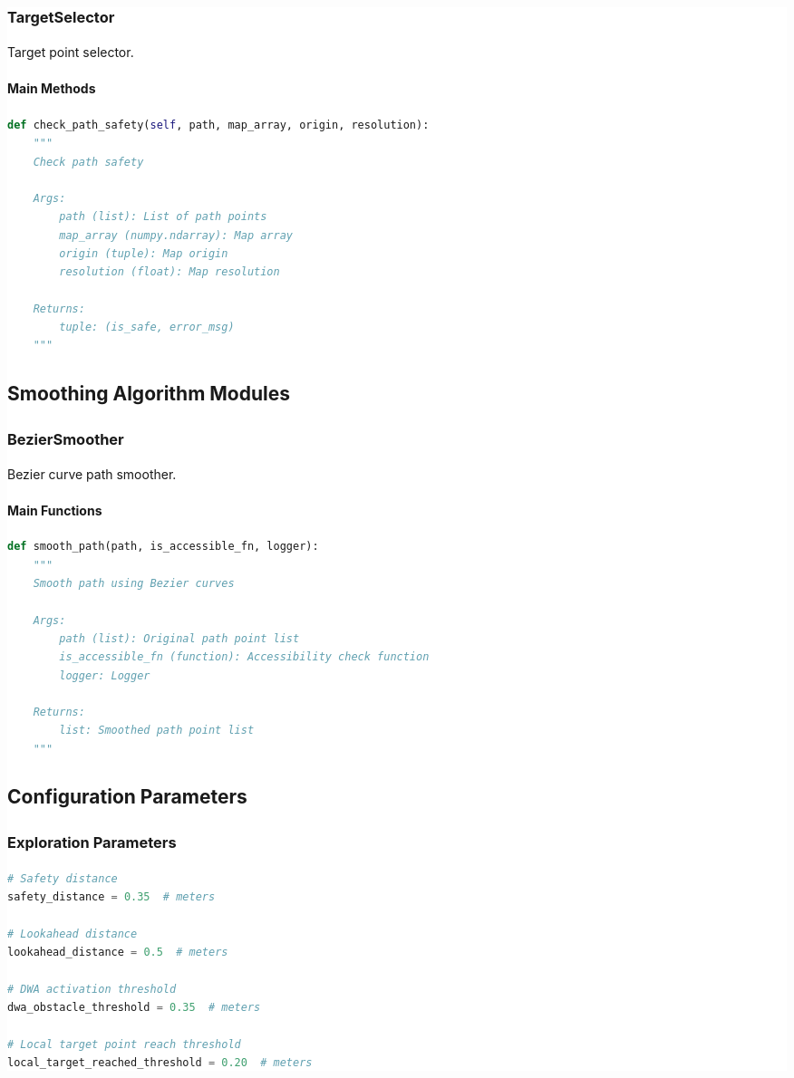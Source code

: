 ### TargetSelector

Target point selector.

#### Main Methods

```python
def check_path_safety(self, path, map_array, origin, resolution):
    """
    Check path safety
    
    Args:
        path (list): List of path points
        map_array (numpy.ndarray): Map array
        origin (tuple): Map origin
        resolution (float): Map resolution
        
    Returns:
        tuple: (is_safe, error_msg)
    """
```

## Smoothing Algorithm Modules

### BezierSmoother

Bezier curve path smoother.

#### Main Functions

```python
def smooth_path(path, is_accessible_fn, logger):
    """
    Smooth path using Bezier curves
    
    Args:
        path (list): Original path point list
        is_accessible_fn (function): Accessibility check function
        logger: Logger
        
    Returns:
        list: Smoothed path point list
    """
```

## Configuration Parameters

### Exploration Parameters

```python
# Safety distance
safety_distance = 0.35  # meters

# Lookahead distance
lookahead_distance = 0.5  # meters

# DWA activation threshold
dwa_obstacle_threshold = 0.35  # meters

# Local target point reach threshold
local_target_reached_threshold = 0.20  # meters
```
